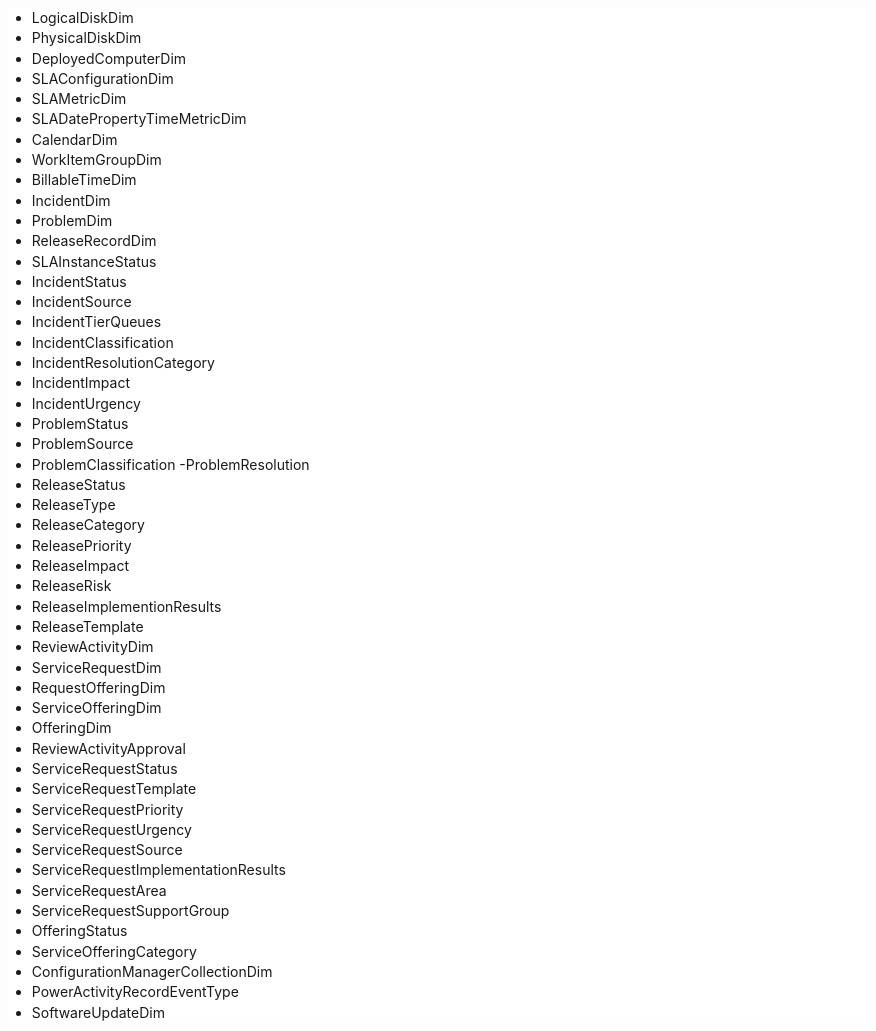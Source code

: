  - LogicalDiskDim
 - PhysicalDiskDim
 - DeployedComputerDim
 - SLAConfigurationDim
 - SLAMetricDim
 - SLADatePropertyTimeMetricDim
 - CalendarDim
 - WorkItemGroupDim
 - BillableTimeDim
 - IncidentDim
 - ProblemDim
 - ReleaseRecordDim
 - SLAInstanceStatus
 - IncidentStatus
 - IncidentSource
 - IncidentTierQueues
 - IncidentClassification
 - IncidentResolutionCategory
 - IncidentImpact
 - IncidentUrgency
 - ProblemStatus
 - ProblemSource
 - ProblemClassification
 -ProblemResolution
 - ReleaseStatus
 - ReleaseType
 - ReleaseCategory
 - ReleasePriority
 - ReleaseImpact
 - ReleaseRisk
 - ReleaseImplementionResults
 - ReleaseTemplate
 - ReviewActivityDim
 - ServiceRequestDim
 - RequestOfferingDim
 - ServiceOfferingDim
 - OfferingDim
 - ReviewActivityApproval
 - ServiceRequestStatus
 - ServiceRequestTemplate
 - ServiceRequestPriority
 - ServiceRequestUrgency
 - ServiceRequestSource
 - ServiceRequestImplementationResults
 - ServiceRequestArea
 - ServiceRequestSupportGroup
 - OfferingStatus
 - ServiceOfferingCategory
 - ConfigurationManagerCollectionDim
 - PowerActivityRecordEventType
 - SoftwareUpdateDim  
